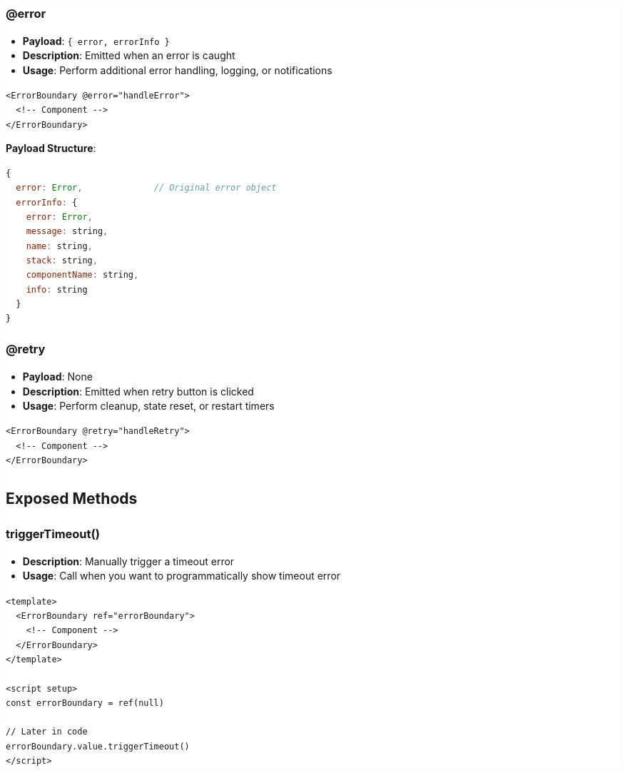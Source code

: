 ### @error
- **Payload**: `{ error, errorInfo }`
- **Description**: Emitted when an error is caught
- **Usage**: Perform additional error handling, logging, or notifications

```vue
<ErrorBoundary @error="handleError">
  <!-- Component -->
</ErrorBoundary>
```

**Payload Structure**:
```javascript
{
  error: Error,              // Original error object
  errorInfo: {
    error: Error,
    message: string,
    name: string,
    stack: string,
    componentName: string,
    info: string
  }
}
```

### @retry
- **Payload**: None
- **Description**: Emitted when retry button is clicked
- **Usage**: Perform cleanup, state reset, or restart timers

```vue
<ErrorBoundary @retry="handleRetry">
  <!-- Component -->
</ErrorBoundary>
```

## Exposed Methods

### triggerTimeout()
- **Description**: Manually trigger a timeout error
- **Usage**: Call when you want to programmatically show timeout error

```vue
<template>
  <ErrorBoundary ref="errorBoundary">
    <!-- Component -->
  </ErrorBoundary>
</template>

<script setup>
const errorBoundary = ref(null)

// Later in code
errorBoundary.value.triggerTimeout()
</script>
```
